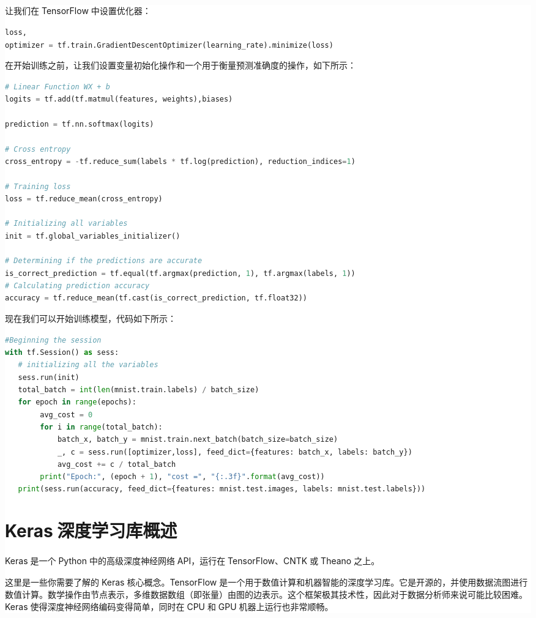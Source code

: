 让我们在 TensorFlow 中设置优化器：

```py
loss,
optimizer = tf.train.GradientDescentOptimizer(learning_rate).minimize(loss)    
```

在开始训练之前，让我们设置变量初始化操作和一个用于衡量预测准确度的操作，如下所示：

```py
# Linear Function WX + b
logits = tf.add(tf.matmul(features, weights),biases)

prediction = tf.nn.softmax(logits)

# Cross entropy
cross_entropy = -tf.reduce_sum(labels * tf.log(prediction), reduction_indices=1)

# Training loss
loss = tf.reduce_mean(cross_entropy)

# Initializing all variables
init = tf.global_variables_initializer()

# Determining if the predictions are accurate
is_correct_prediction = tf.equal(tf.argmax(prediction, 1), tf.argmax(labels, 1))
# Calculating prediction accuracy
accuracy = tf.reduce_mean(tf.cast(is_correct_prediction, tf.float32))
```

现在我们可以开始训练模型，代码如下所示：

```py
#Beginning the session
with tf.Session() as sess:
   # initializing all the variables
   sess.run(init)
   total_batch = int(len(mnist.train.labels) / batch_size)
   for epoch in range(epochs):
        avg_cost = 0
        for i in range(total_batch):
            batch_x, batch_y = mnist.train.next_batch(batch_size=batch_size)
            _, c = sess.run([optimizer,loss], feed_dict={features: batch_x, labels: batch_y})
            avg_cost += c / total_batch
        print("Epoch:", (epoch + 1), "cost =", "{:.3f}".format(avg_cost))
   print(sess.run(accuracy, feed_dict={features: mnist.test.images, labels: mnist.test.labels}))
```

# Keras 深度学习库概述

Keras 是一个 Python 中的高级深度神经网络 API，运行在 TensorFlow、CNTK 或 Theano 之上。

这里是一些你需要了解的 Keras 核心概念。TensorFlow 是一个用于数值计算和机器智能的深度学习库。它是开源的，并使用数据流图进行数值计算。数学操作由节点表示，多维数据数组（即张量）由图的边表示。这个框架极其技术性，因此对于数据分析师来说可能比较困难。Keras 使得深度神经网络编码变得简单，同时在 CPU 和 GPU 机器上运行也非常顺畅。
